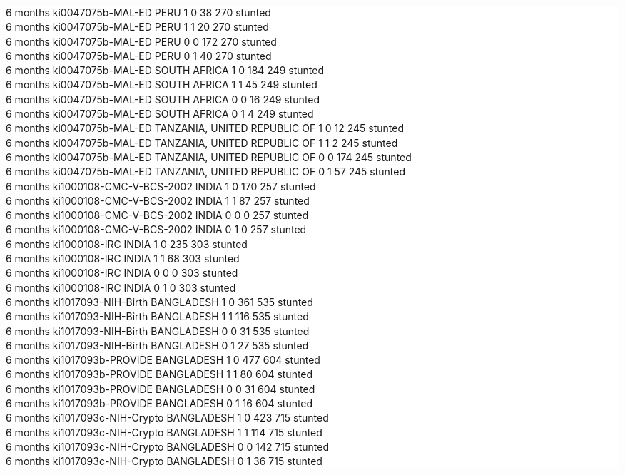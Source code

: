 6 months    ki0047075b-MAL-ED          PERU                           1                 0       38     270  stunted          
6 months    ki0047075b-MAL-ED          PERU                           1                 1       20     270  stunted          
6 months    ki0047075b-MAL-ED          PERU                           0                 0      172     270  stunted          
6 months    ki0047075b-MAL-ED          PERU                           0                 1       40     270  stunted          
6 months    ki0047075b-MAL-ED          SOUTH AFRICA                   1                 0      184     249  stunted          
6 months    ki0047075b-MAL-ED          SOUTH AFRICA                   1                 1       45     249  stunted          
6 months    ki0047075b-MAL-ED          SOUTH AFRICA                   0                 0       16     249  stunted          
6 months    ki0047075b-MAL-ED          SOUTH AFRICA                   0                 1        4     249  stunted          
6 months    ki0047075b-MAL-ED          TANZANIA, UNITED REPUBLIC OF   1                 0       12     245  stunted          
6 months    ki0047075b-MAL-ED          TANZANIA, UNITED REPUBLIC OF   1                 1        2     245  stunted          
6 months    ki0047075b-MAL-ED          TANZANIA, UNITED REPUBLIC OF   0                 0      174     245  stunted          
6 months    ki0047075b-MAL-ED          TANZANIA, UNITED REPUBLIC OF   0                 1       57     245  stunted          
6 months    ki1000108-CMC-V-BCS-2002   INDIA                          1                 0      170     257  stunted          
6 months    ki1000108-CMC-V-BCS-2002   INDIA                          1                 1       87     257  stunted          
6 months    ki1000108-CMC-V-BCS-2002   INDIA                          0                 0        0     257  stunted          
6 months    ki1000108-CMC-V-BCS-2002   INDIA                          0                 1        0     257  stunted          
6 months    ki1000108-IRC              INDIA                          1                 0      235     303  stunted          
6 months    ki1000108-IRC              INDIA                          1                 1       68     303  stunted          
6 months    ki1000108-IRC              INDIA                          0                 0        0     303  stunted          
6 months    ki1000108-IRC              INDIA                          0                 1        0     303  stunted          
6 months    ki1017093-NIH-Birth        BANGLADESH                     1                 0      361     535  stunted          
6 months    ki1017093-NIH-Birth        BANGLADESH                     1                 1      116     535  stunted          
6 months    ki1017093-NIH-Birth        BANGLADESH                     0                 0       31     535  stunted          
6 months    ki1017093-NIH-Birth        BANGLADESH                     0                 1       27     535  stunted          
6 months    ki1017093b-PROVIDE         BANGLADESH                     1                 0      477     604  stunted          
6 months    ki1017093b-PROVIDE         BANGLADESH                     1                 1       80     604  stunted          
6 months    ki1017093b-PROVIDE         BANGLADESH                     0                 0       31     604  stunted          
6 months    ki1017093b-PROVIDE         BANGLADESH                     0                 1       16     604  stunted          
6 months    ki1017093c-NIH-Crypto      BANGLADESH                     1                 0      423     715  stunted          
6 months    ki1017093c-NIH-Crypto      BANGLADESH                     1                 1      114     715  stunted          
6 months    ki1017093c-NIH-Crypto      BANGLADESH                     0                 0      142     715  stunted          
6 months    ki1017093c-NIH-Crypto      BANGLADESH                     0                 1       36     715  stunted          